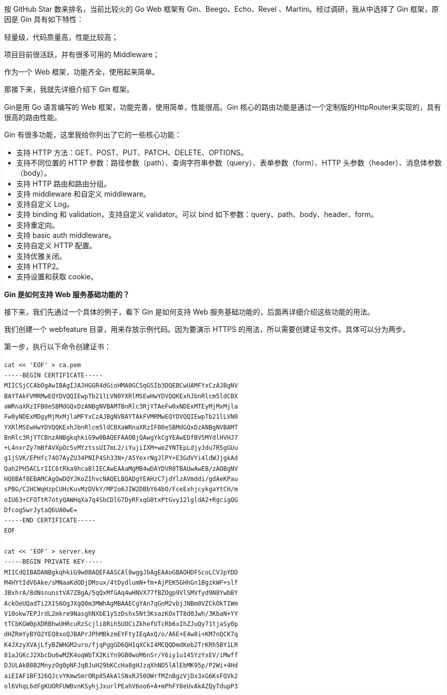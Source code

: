 按 GitHub Star 数来排名，当前比较火的 Go Web 框架有 Gin、Beego、Echo、Revel 、Martini。经过调研，我从中选择了 Gin 框架，原因是 Gin 具有如下特性：

轻量级，代码质量高，性能比较高；

项目目前很活跃，并有很多可用的 Middleware；

作为一个 Web 框架，功能齐全，使用起来简单。

那接下来，我就先详细介绍下 Gin 框架。

Gin是用 Go 语言编写的 Web 框架，功能完善，使用简单，性能很高。Gin 核心的路由功能是通过一个定制版的HttpRouter来实现的，具有很高的路由性能。

Gin 有很多功能，这里我给你列出了它的一些核心功能：

- 支持 HTTP 方法：GET、POST、PUT、PATCH、DELETE、OPTIONS。
- 支持不同位置的 HTTP 参数：路径参数（path）、查询字符串参数（query）、表单参数（form）、HTTP 头参数（header）、消息体参数（body）。
- 支持 HTTP 路由和路由分组。
- 支持 middleware 和自定义 middleware。
- 支持自定义 Log。
- 支持 binding 和 validation，支持自定义 validator。可以 bind 如下参数：query、path、body、header、form。
- 支持重定向。
- 支持 basic auth middleware。
- 支持自定义 HTTP 配置。
- 支持优雅关闭。
- 支持 HTTP2。
- 支持设置和获取 cookie。

**Gin 是如何支持 Web 服务基础功能的？**

接下来，我们先通过一个具体的例子，看下 Gin 是如何支持 Web 服务基础功能的，后面再详细介绍这些功能的用法。

我们创建一个 webfeature 目录，用来存放示例代码。因为要演示 HTTPS 的用法，所以需要创建证书文件。具体可以分为两步。

第一步，执行以下命令创建证书：

```
cat << 'EOF' > ca.pem
-----BEGIN CERTIFICATE-----
MIICSjCCAbOgAwIBAgIJAJHGGR4dGioHMA0GCSqGSIb3DQEBCwUAMFYxCzAJBgNV
BAYTAkFVMRMwEQYDVQQIEwpTb21lLVN0YXRlMSEwHwYDVQQKExhJbnRlcm5ldCBX
aWRnaXRzIFB0eSBMdGQxDzANBgNVBAMTBnRlc3RjYTAeFw0xNDExMTEyMjMxMjla
Fw0yNDExMDgyMjMxMjlaMFYxCzAJBgNVBAYTAkFVMRMwEQYDVQQIEwpTb21lLVN0
YXRlMSEwHwYDVQQKExhJbnRlcm5ldCBXaWRnaXRzIFB0eSBMdGQxDzANBgNVBAMT
BnRlc3RjYTCBnzANBgkqhkiG9w0BAQEFAAOBjQAwgYkCgYEAwEDfBV5MYdlHVHJ7
+L4nxrZy7mBfAVXpOc5vMYztssUI7mL2/iYujiIXM+weZYNTEpLdjyJdu7R5gGUu
g1jSVK/EPHfc74O7AyZU34PNIP4Sh33N+/A5YexrNgJlPY+E3GdVYi4ldWJjgkAd
Qah2PH5ACLrIIC6tRka9hcaBlIECAwEAAaMgMB4wDAYDVR0TBAUwAwEB/zAOBgNV
HQ8BAf8EBAMCAgQwDQYJKoZIhvcNAQELBQADgYEAHzC7jdYlzAVmddi/gdAeKPau
sPBG/C2HCWqHzpCUHcKuvMzDVkY/MP2o6JIW2DBbY64bO/FceExhjcykgaYtCH/m
oIU63+CFOTtR7otyQAWHqXa7q4SbCDlG7DyRFxqG0txPtGvy12lgldA2+RgcigQG
Dfcog5wrJytaQ6UA0wE=
-----END CERTIFICATE-----
EOF

cat << 'EOF' > server.key
-----BEGIN PRIVATE KEY-----
MIICdQIBADANBgkqhkiG9w0BAQEFAASCAl8wggJbAgEAAoGBAOHDFScoLCVJpYDD
M4HYtIdV6Ake/sMNaaKdODjDMsux/4tDydlumN+fm+AjPEK5GHhGn1BgzkWF+slf
3BxhrA/8dNsnunstVA7ZBgA/5qQxMfGAq4wHNVX77fBZOgp9VlSMVfyd9N8YwbBY
AckOeUQadTi2X1S6OgJXgQ0m3MWhAgMBAAECgYAn7qGnM2vbjJNBm0VZCkOkTIWm
V10okw7EPJrdL2mkre9NasghNXbE1y5zDshx5Nt3KsazKOxTT8d0Jwh/3KbaN+YY
tTCbKGW0pXDRBhwUHRcuRzScjli8Rih5UOCiZkhefUTcRb6xIhZJuQy71tjaSy0p
dHZRmYyBYO2YEQ8xoQJBAPrJPhMBkzmEYFtyIEqAxQ/o/A6E+E4w8i+KM7nQCK7q
K4JXzyXVAjLfyBZWHGM2uro/fjqPggGD6QH1qXCkI4MCQQDmdKeb2TrKRh5BY1LR
81aJGKcJ2XbcDu6wMZK4oqWbTX2KiYn9GB0woM6nSr/Y6iy1u145YzYxEV/iMwff
DJULAkB8B2MnyzOg0pNFJqBJuH29bKCcHa8gHJzqXhNO5lAlEbMK95p/P2Wi+4Hd
aiEIAF1BF326QJcvYKmwSmrORp85AkAlSNxRJ50OWrfMZnBgzVjDx3xG6KsFQVk2
ol6VhqL6dFgKUORFUWBvnKSyhjJxurlPEahV6oo6+A+mPhFY8eUvAkAZQyTdupP3
```